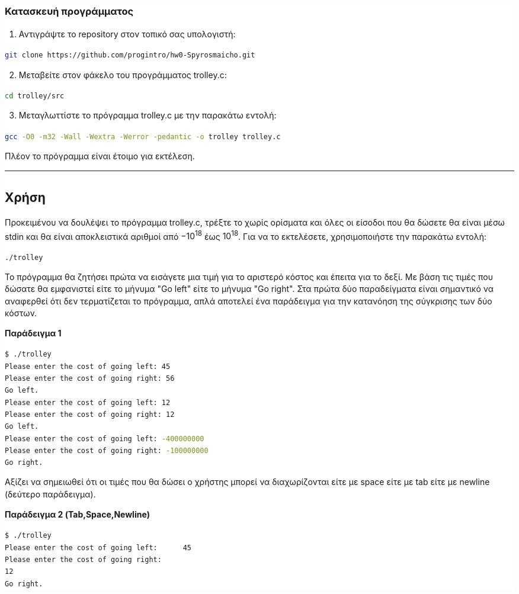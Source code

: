 
### **Κατασκευή προγράμματος**
1.  Αντιγράψτε το repository στον τοπικό σας υπολογιστή:
   ```sh
git clone https://github.com/progintro/hw0-Spyrosmaicho.git
```

2.    Μεταβείτε στον φάκελο του προγράμματος trolley.c:  
```sh
cd trolley/src
```
3.  Μεταγλωττίστε το πρόγραμμα trolley.c με την παρακάτω εντολή:
```sh
gcc -O0 -m32 -Wall -Wextra -Werror -pedantic -o trolley trolley.c  
```
Πλέον το πρόγραμμα είναι έτοιμο για εκτέλεση.
***
## Χρήση
Προκειμένου να δουλέψει το πρόγραμμα trolley.c, τρέξτε το χωρίς ορίσματα και όλες οι είσοδοι που θα δώσετε θα είναι μέσω stdin και θα είναι αποκλειστικά αριθμοί από $-10^{18}$ έως $10^{18}$. Για να το εκτελέσετε, χρησιμοποιήστε την παρακάτω εντολή:
```sh
./trolley
```
Το πρόγραμμα θα ζητήσει πρώτα να εισάγετε μια τιμή για το αριστερό κόστος και έπειτα για το δεξί. Με βάση τις τιμές που δώσατε θα εμφανιστεί είτε το μήνυμα "Go left" είτε το μήνυμα "Go right". Στα πρώτα δύο παραδείγματα είναι σημαντικό να αναφερθεί ότι δεν τερματίζεται το πρόγραμμα, απλά αποτελεί ένα παράδειγμα για την κατανόηση της σύγκρισης των δύο κόστων.

**Παράδειγμα 1**
```sh
$ ./trolley
Please enter the cost of going left: 45
Please enter the cost of going right: 56
Go left.
Please enter the cost of going left: 12
Please enter the cost of going right: 12
Go left.
Please enter the cost of going left: -400000000
Please enter the cost of going right: -100000000
Go right.
```
Αξίζει να σημειωθεί ότι οι τιμές που θα δώσει ο χρήστης μπορεί να διαχωρίζονται είτε με space είτε με tab είτε με newline (δεύτερο παράδειγμα).

**Παράδειγμα 2 (Tab,Space,Newline)**
```sh
$ ./trolley
Please enter the cost of going left:      45
Please enter the cost of going right:
12
Go right.
```
